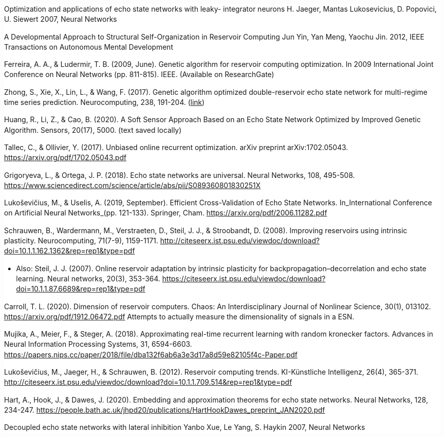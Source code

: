 Optimization and applications of echo state networks with leaky- integrator neurons
H. Jaeger, Mantas Lukosevicius, D. Popovici, U. Siewert
2007, Neural Networks

A Developmental Approach to Structural Self-Organization in Reservoir Computing
Jun Yin, Yan Meng, Yaochu Jin. 2012, IEEE Transactions on Autonomous Mental Development

Ferreira, A. A., & Ludermir, T. B. (2009, June). Genetic algorithm for reservoir computing optimization. In 2009 International Joint Conference on Neural Networks (pp. 811-815). IEEE. (Available on ResearchGate)

Zhong, S., Xie, X., Lin, L., & Wang, F. (2017). Genetic algorithm optimized double-reservoir echo state network for multi-regime time series prediction. Neurocomputing, 238, 191-204. ([link](https://www.sciencedirect.com/science/article/pii/S0925231217301273?casa_token=2eoUio9k_tgAAAAA:8wf8Prlo0WAP21_-XantLVhVp5pcRKIcd0xsPfq0XdcirJEC3sL3uzmOmNKMc-tFEx3SjctkTg))

Huang, R., Li, Z., & Cao, B. (2020). A Soft Sensor Approach Based on an Echo State Network Optimized by Improved Genetic Algorithm. Sensors, 20(17), 5000. (text saved locally)

Tallec, C., & Ollivier, Y. (2017). Unbiased online recurrent optimization. arXiv preprint arXiv:1702.05043. https://arxiv.org/pdf/1702.05043.pdf

Grigoryeva, L., & Ortega, J. P. (2018). Echo state networks are universal. Neural Networks, 108, 495-508.
https://www.sciencedirect.com/science/article/abs/pii/S089360801830251X

Lukoševičius, M., & Uselis, A. (2019, September). Efficient Cross-Validation of Echo State Networks. In_International Conference on Artificial Neural Networks_(pp. 121-133). Springer, Cham. https://arxiv.org/pdf/2006.11282.pdf

Schrauwen, B., Wardermann, M., Verstraeten, D., Steil, J. J., & Stroobandt, D. (2008). Improving reservoirs using intrinsic plasticity. Neurocomputing, 71(7-9), 1159-1171.
http://citeseerx.ist.psu.edu/viewdoc/download?doi=10.1.1.162.1362&rep=rep1&type=pdf
* Also: Steil, J. J. (2007). Online reservoir adaptation by intrinsic plasticity for backpropagation–decorrelation and echo state learning. Neural networks, 20(3), 353-364. https://citeseerx.ist.psu.edu/viewdoc/download?doi=10.1.1.87.6689&rep=rep1&type=pdf

Carroll, T. L. (2020). Dimension of reservoir computers. Chaos: An Interdisciplinary Journal of Nonlinear Science, 30(1), 013102. https://arxiv.org/pdf/1912.06472.pdf
Attempts to actually measure the dimensionality of signals in a ESN.

Mujika, A., Meier, F., & Steger, A. (2018). Approximating real-time recurrent learning with random kronecker factors. Advances in Neural Information Processing Systems, 31, 6594-6603.  https://papers.nips.cc/paper/2018/file/dba132f6ab6a3e3d17a8d59e82105f4c-Paper.pdf

Lukoševičius, M., Jaeger, H., & Schrauwen, B. (2012). Reservoir computing trends. KI-Künstliche Intelligenz, 26(4), 365-371. http://citeseerx.ist.psu.edu/viewdoc/download?doi=10.1.1.709.514&rep=rep1&type=pdf

Hart, A., Hook, J., & Dawes, J. (2020). Embedding and approximation theorems for echo state networks. Neural Networks, 128, 234-247. https://people.bath.ac.uk/jhpd20/publications/HartHookDawes_preprint_JAN2020.pdf

Decoupled echo state networks with lateral inhibition
Yanbo Xue, Le Yang, S. Haykin
2007, Neural Networks
